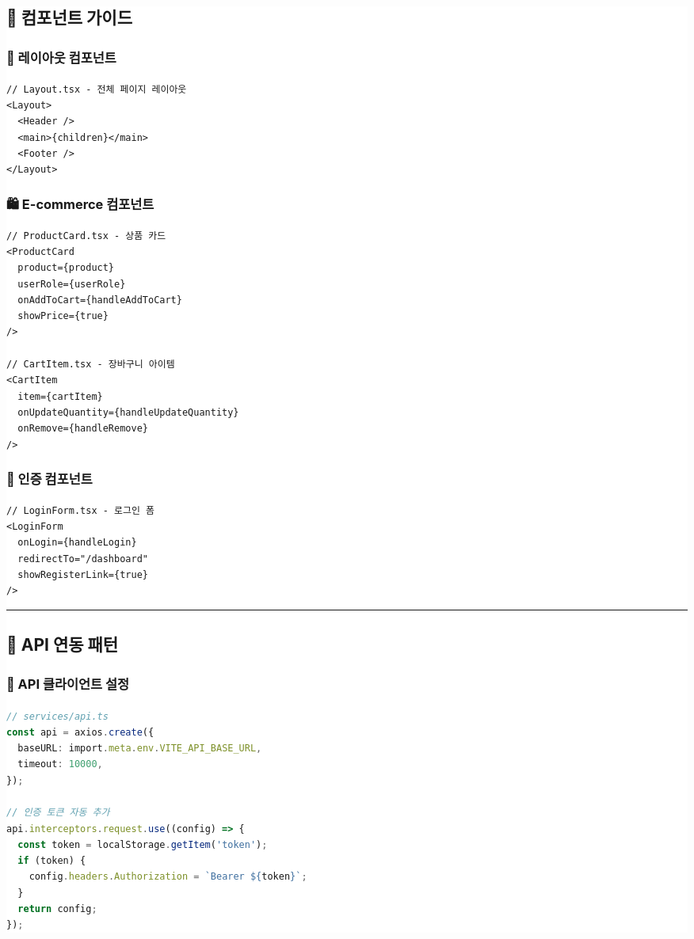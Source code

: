 
## 🎨 **컴포넌트 가이드**

### **🧭 레이아웃 컴포넌트**
```tsx
// Layout.tsx - 전체 페이지 레이아웃
<Layout>
  <Header /> 
  <main>{children}</main>
  <Footer />
</Layout>
```

### **🛍️ E-commerce 컴포넌트**
```tsx
// ProductCard.tsx - 상품 카드
<ProductCard
  product={product}
  userRole={userRole}
  onAddToCart={handleAddToCart}
  showPrice={true}
/>

// CartItem.tsx - 장바구니 아이템
<CartItem
  item={cartItem}
  onUpdateQuantity={handleUpdateQuantity}
  onRemove={handleRemove}
/>
```

### **🔐 인증 컴포넌트**
```tsx
// LoginForm.tsx - 로그인 폼
<LoginForm
  onLogin={handleLogin}
  redirectTo="/dashboard"
  showRegisterLink={true}
/>
```

---

## 📡 **API 연동 패턴**

### **🔌 API 클라이언트 설정**
```typescript
// services/api.ts
const api = axios.create({
  baseURL: import.meta.env.VITE_API_BASE_URL,
  timeout: 10000,
});

// 인증 토큰 자동 추가
api.interceptors.request.use((config) => {
  const token = localStorage.getItem('token');
  if (token) {
    config.headers.Authorization = `Bearer ${token}`;
  }
  return config;
});
```
